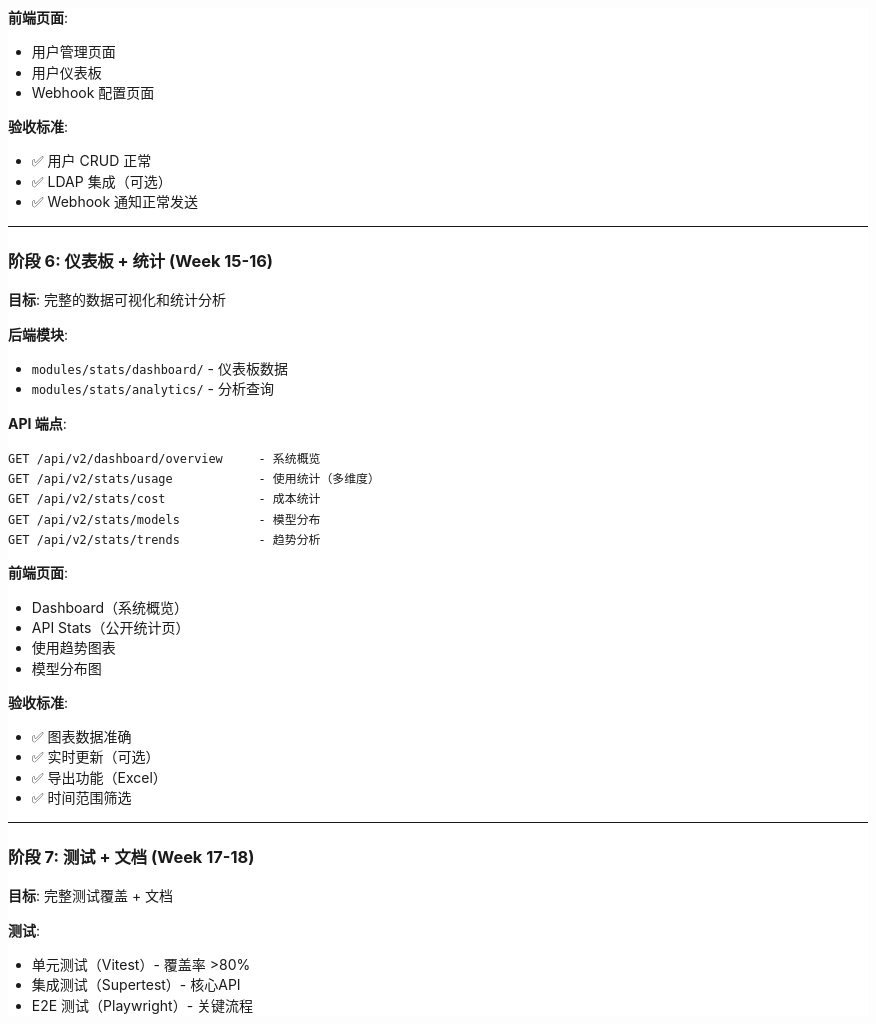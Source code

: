 **前端页面**:

- 用户管理页面
- 用户仪表板
- Webhook 配置页面

**验收标准**:

- ✅ 用户 CRUD 正常
- ✅ LDAP 集成（可选）
- ✅ Webhook 通知正常发送

---

### 阶段 6: 仪表板 + 统计 (Week 15-16)

**目标**: 完整的数据可视化和统计分析

**后端模块**:

- `modules/stats/dashboard/` - 仪表板数据
- `modules/stats/analytics/` - 分析查询

**API 端点**:

```
GET /api/v2/dashboard/overview     - 系统概览
GET /api/v2/stats/usage            - 使用统计（多维度）
GET /api/v2/stats/cost             - 成本统计
GET /api/v2/stats/models           - 模型分布
GET /api/v2/stats/trends           - 趋势分析
```

**前端页面**:

- Dashboard（系统概览）
- API Stats（公开统计页）
- 使用趋势图表
- 模型分布图

**验收标准**:

- ✅ 图表数据准确
- ✅ 实时更新（可选）
- ✅ 导出功能（Excel）
- ✅ 时间范围筛选

---

### 阶段 7: 测试 + 文档 (Week 17-18)

**目标**: 完整测试覆盖 + 文档

**测试**:

- 单元测试（Vitest）- 覆盖率 >80%
- 集成测试（Supertest）- 核心API
- E2E 测试（Playwright）- 关键流程
